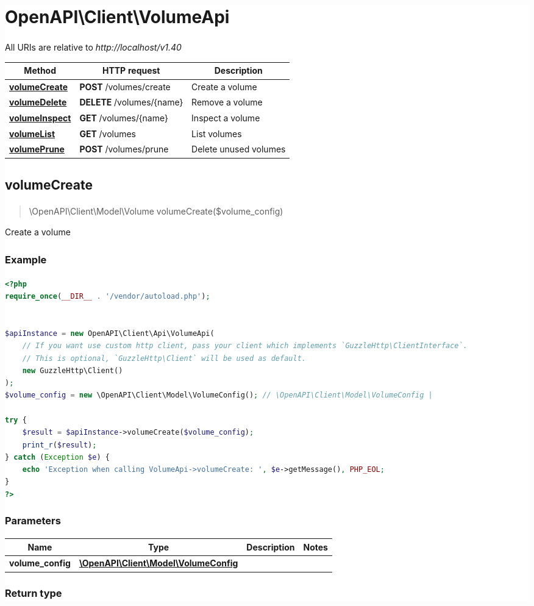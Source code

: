 # OpenAPI\Client\VolumeApi

All URIs are relative to *http://localhost/v1.40*

Method | HTTP request | Description
------------- | ------------- | -------------
[**volumeCreate**](VolumeApi.md#volumeCreate) | **POST** /volumes/create | Create a volume
[**volumeDelete**](VolumeApi.md#volumeDelete) | **DELETE** /volumes/{name} | Remove a volume
[**volumeInspect**](VolumeApi.md#volumeInspect) | **GET** /volumes/{name} | Inspect a volume
[**volumeList**](VolumeApi.md#volumeList) | **GET** /volumes | List volumes
[**volumePrune**](VolumeApi.md#volumePrune) | **POST** /volumes/prune | Delete unused volumes



## volumeCreate

> \OpenAPI\Client\Model\Volume volumeCreate($volume_config)

Create a volume

### Example

```php
<?php
require_once(__DIR__ . '/vendor/autoload.php');


$apiInstance = new OpenAPI\Client\Api\VolumeApi(
    // If you want use custom http client, pass your client which implements `GuzzleHttp\ClientInterface`.
    // This is optional, `GuzzleHttp\Client` will be used as default.
    new GuzzleHttp\Client()
);
$volume_config = new \OpenAPI\Client\Model\VolumeConfig(); // \OpenAPI\Client\Model\VolumeConfig | 

try {
    $result = $apiInstance->volumeCreate($volume_config);
    print_r($result);
} catch (Exception $e) {
    echo 'Exception when calling VolumeApi->volumeCreate: ', $e->getMessage(), PHP_EOL;
}
?>
```

### Parameters


Name | Type | Description  | Notes
------------- | ------------- | ------------- | -------------
 **volume_config** | [**\OpenAPI\Client\Model\VolumeConfig**](../Model/VolumeConfig.md)|  |

### Return type
